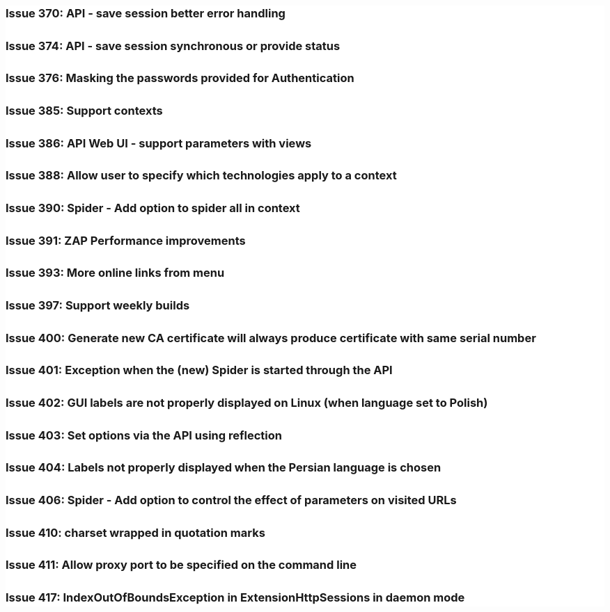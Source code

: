 ### Issue 370: API - save session better error handling

### Issue 374: API - save session synchronous or provide status

### Issue 376: Masking the passwords provided for Authentication

### Issue 385: Support contexts

### Issue 386: API Web UI - support parameters with views

### Issue 388: Allow user to specify which technologies apply to a context

### Issue 390: Spider - Add option to spider all in context

### Issue 391: ZAP Performance improvements

### Issue 393: More online links from menu

### Issue 397: Support weekly builds

### Issue 400: Generate new CA certificate will always produce certificate with same serial number

### Issue 401: Exception when the (new) Spider is started through the API

### Issue 402: GUI labels are not properly displayed on Linux (when language set to Polish)

### Issue 403: Set options via the API using reflection

### Issue 404: Labels not properly displayed when the Persian language is chosen

### Issue 406: Spider - Add option to control the effect of parameters on visited URLs

### Issue 410: charset wrapped in quotation marks

### Issue 411: Allow proxy port to be specified on the command line

### Issue 417: IndexOutOfBoundsException in ExtensionHttpSessions in daemon mode
